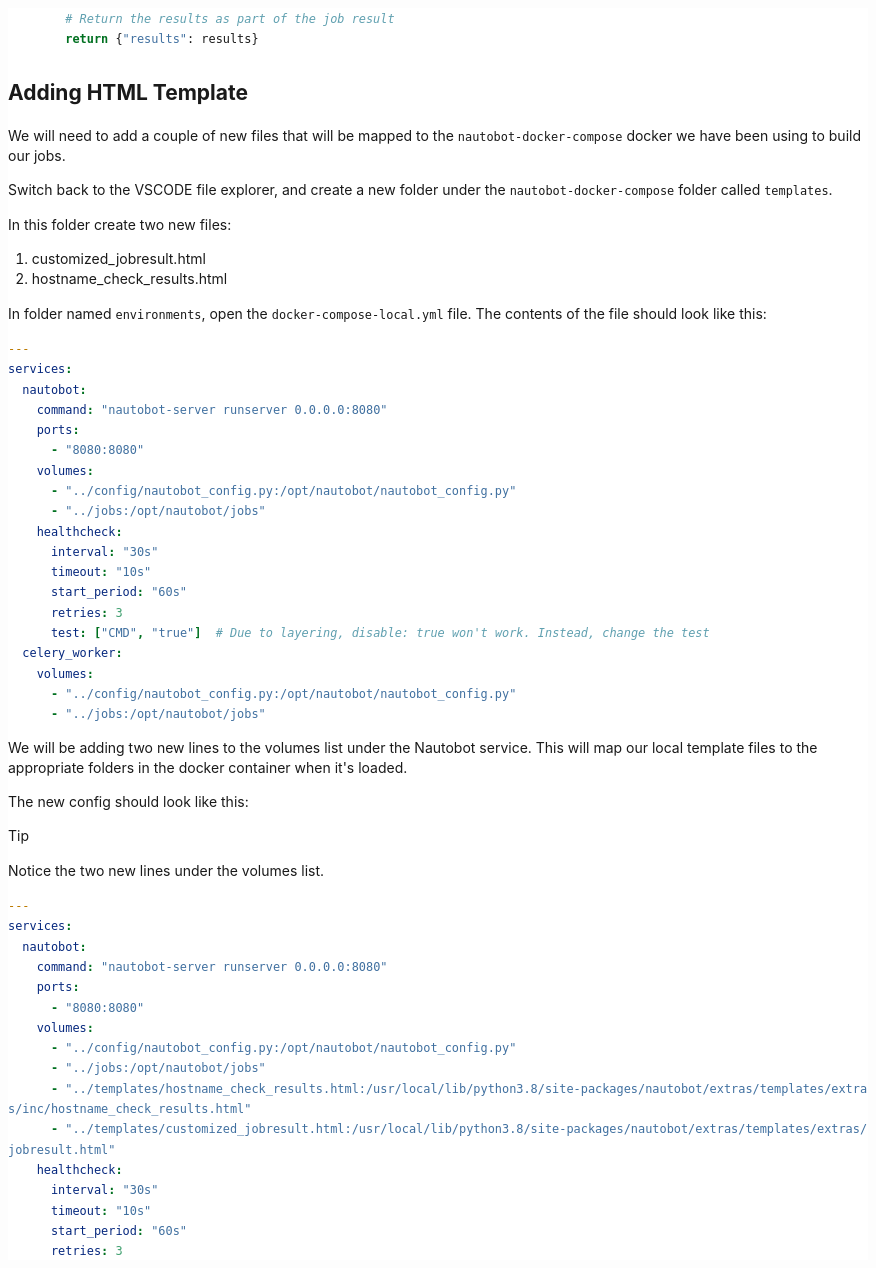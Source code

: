 ```python
        # Return the results as part of the job result
        return {"results": results}
```

## Adding HTML Template
We will need to add a couple of new files that will be mapped to the `nautobot-docker-compose` docker we have been using to build our jobs.

Switch back to the VSCODE file explorer, and create a new folder under the ```nautobot-docker-compose``` folder called ```templates```.  

In this folder create two new files:
1. customized_jobresult.html
2. hostname_check_results.html

In folder named ```environments```, open the ```docker-compose-local.yml``` file. The contents of the file should look like this:

```yaml
---
services:
  nautobot:
    command: "nautobot-server runserver 0.0.0.0:8080"
    ports:
      - "8080:8080"
    volumes:
      - "../config/nautobot_config.py:/opt/nautobot/nautobot_config.py"
      - "../jobs:/opt/nautobot/jobs"
    healthcheck:
      interval: "30s"
      timeout: "10s"
      start_period: "60s"
      retries: 3
      test: ["CMD", "true"]  # Due to layering, disable: true won't work. Instead, change the test
  celery_worker:
    volumes:
      - "../config/nautobot_config.py:/opt/nautobot/nautobot_config.py"
      - "../jobs:/opt/nautobot/jobs"
```

We will be adding two new lines to the volumes list under the Nautobot service. This will map our local template files to the appropriate folders in the docker container when it's loaded.

The new config should look like this:
> [!TIP]
> Notice the two new lines under the volumes list.

```yaml
---
services:
  nautobot:
    command: "nautobot-server runserver 0.0.0.0:8080"
    ports:
      - "8080:8080"
    volumes:
      - "../config/nautobot_config.py:/opt/nautobot/nautobot_config.py"
      - "../jobs:/opt/nautobot/jobs"
      - "../templates/hostname_check_results.html:/usr/local/lib/python3.8/site-packages/nautobot/extras/templates/extras/inc/hostname_check_results.html"
      - "../templates/customized_jobresult.html:/usr/local/lib/python3.8/site-packages/nautobot/extras/templates/extras/jobresult.html"
    healthcheck:
      interval: "30s"
      timeout: "10s"
      start_period: "60s"
      retries: 3
```